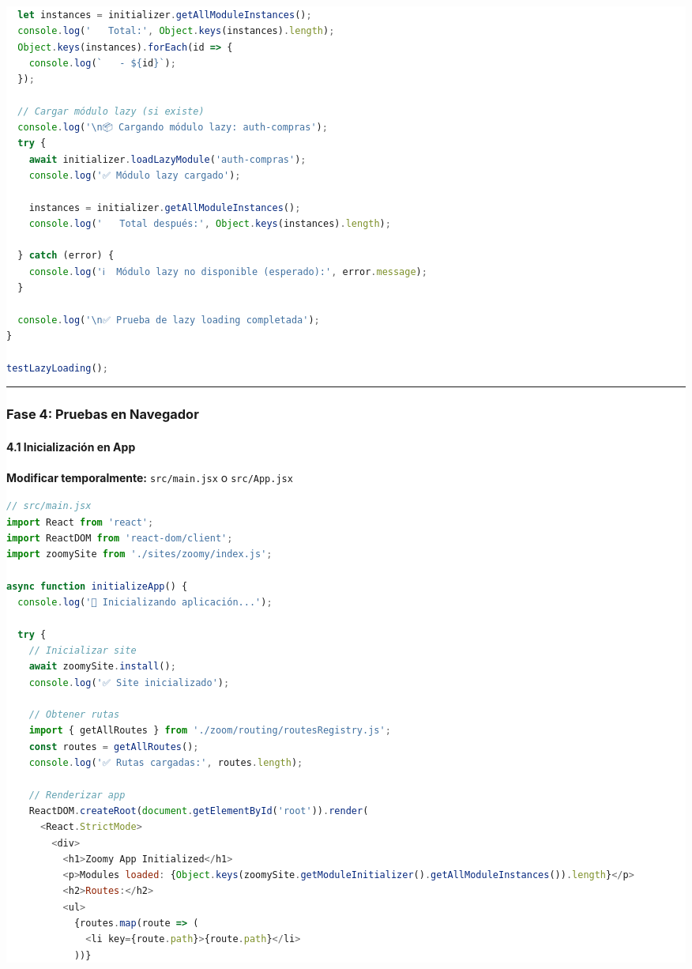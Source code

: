 ```javascript
  let instances = initializer.getAllModuleInstances();
  console.log('   Total:', Object.keys(instances).length);
  Object.keys(instances).forEach(id => {
    console.log(`   - ${id}`);
  });
  
  // Cargar módulo lazy (si existe)
  console.log('\n📦 Cargando módulo lazy: auth-compras');
  try {
    await initializer.loadLazyModule('auth-compras');
    console.log('✅ Módulo lazy cargado');
    
    instances = initializer.getAllModuleInstances();
    console.log('   Total después:', Object.keys(instances).length);
    
  } catch (error) {
    console.log('ℹ️  Módulo lazy no disponible (esperado):', error.message);
  }
  
  console.log('\n✅ Prueba de lazy loading completada');
}

testLazyLoading();
```

---

### Fase 4: Pruebas en Navegador

#### 4.1 Inicialización en App

**Modificar temporalmente:** `src/main.jsx` o `src/App.jsx`

```javascript
// src/main.jsx
import React from 'react';
import ReactDOM from 'react-dom/client';
import zoomySite from './sites/zoomy/index.js';

async function initializeApp() {
  console.log('🚀 Inicializando aplicación...');
  
  try {
    // Inicializar site
    await zoomySite.install();
    console.log('✅ Site inicializado');
    
    // Obtener rutas
    import { getAllRoutes } from './zoom/routing/routesRegistry.js';
    const routes = getAllRoutes();
    console.log('✅ Rutas cargadas:', routes.length);
    
    // Renderizar app
    ReactDOM.createRoot(document.getElementById('root')).render(
      <React.StrictMode>
        <div>
          <h1>Zoomy App Initialized</h1>
          <p>Modules loaded: {Object.keys(zoomySite.getModuleInitializer().getAllModuleInstances()).length}</p>
          <h2>Routes:</h2>
          <ul>
            {routes.map(route => (
              <li key={route.path}>{route.path}</li>
            ))}
```